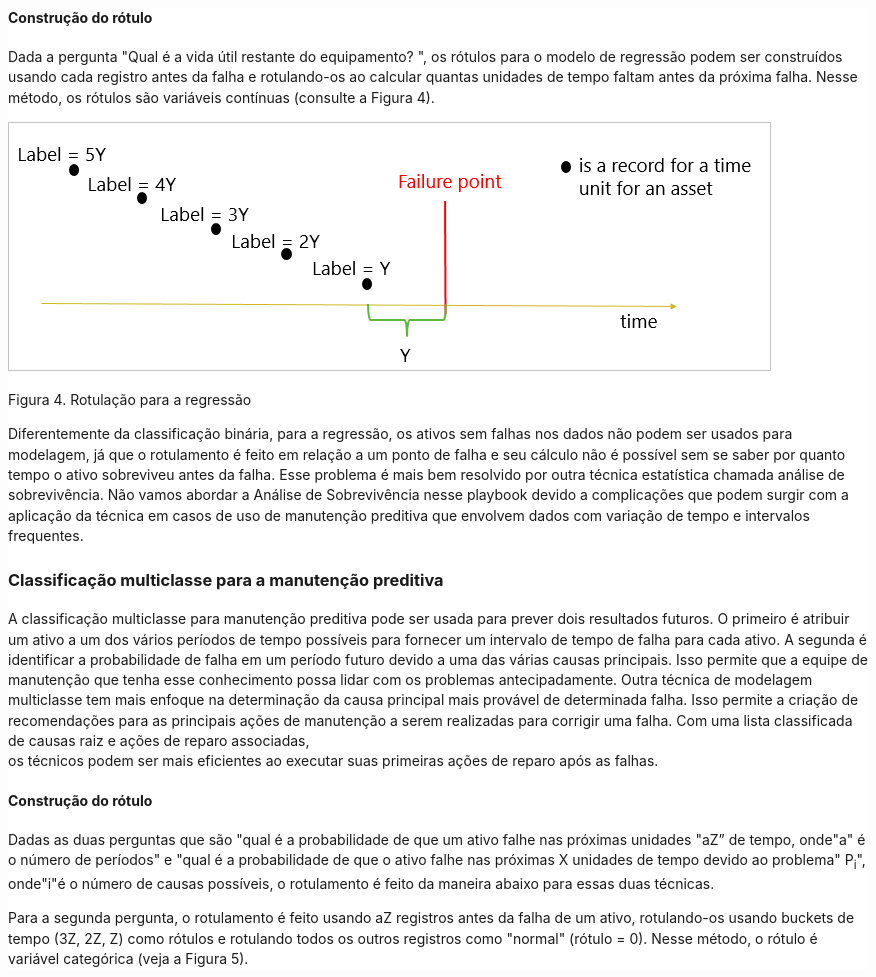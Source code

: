 #### <a name="label-construction"></a>Construção do rótulo
Dada a pergunta "Qual é a vida útil restante do equipamento?
", os rótulos para o modelo de regressão podem ser construídos usando cada registro antes da falha e rotulando-os ao calcular quantas unidades de tempo faltam antes da próxima falha. Nesse método, os rótulos são variáveis contínuas (consulte a Figura 4).

![Figura 4. Rotulação para a regressão](media/cortana-analytics-playbook-predictive-maintenance/labelling-for-regression.png)

Figura 4. Rotulação para a regressão

Diferentemente da classificação binária, para a regressão, os ativos sem falhas nos dados não podem ser usados para modelagem, já que o rotulamento é feito em relação a um ponto de falha e seu cálculo não é possível sem se saber por quanto tempo o ativo sobreviveu antes da falha. Esse problema é mais bem resolvido por outra técnica estatística chamada análise de sobrevivência.
Não vamos abordar a Análise de Sobrevivência nesse playbook devido a complicações que podem surgir com a aplicação da técnica em casos de uso de manutenção preditiva que envolvem dados com variação de tempo e intervalos frequentes.

### <a name="multi-class-classification-for-predictive-maintenance"></a>Classificação multiclasse para a manutenção preditiva
A classificação multiclasse para manutenção preditiva pode ser usada para prever dois resultados futuros. O primeiro é atribuir um ativo a um dos vários períodos de tempo possíveis para fornecer um intervalo de tempo de falha para cada ativo. A segunda é identificar a probabilidade de falha em um período futuro devido a uma das várias causas principais. Isso permite que a equipe de manutenção que tenha esse conhecimento possa lidar com os problemas antecipadamente. Outra técnica de modelagem multiclasse tem mais enfoque na determinação da causa principal mais provável de determinada falha. Isso permite a criação de recomendações para as principais ações de manutenção a serem realizadas para corrigir uma falha.
Com uma lista classificada de causas raiz e ações de reparo associadas,  
os técnicos podem ser mais eficientes ao executar suas primeiras ações de reparo após as falhas.

#### <a name="label-construction"></a>Construção do rótulo
Dadas as duas perguntas que são "qual é a probabilidade de que um ativo falhe nas próximas unidades "aZ” de tempo, onde"a" é o número de períodos" e "qual é a probabilidade de que o ativo falhe nas próximas X unidades de tempo devido ao problema" P<sub>i</sub>", onde"i"é o número de causas possíveis, o rotulamento é feito da maneira abaixo para essas duas técnicas.

Para a segunda pergunta, o rotulamento é feito usando aZ registros antes da falha de um ativo, rotulando-os usando buckets de tempo (3Z, 2Z, Z) como rótulos e rotulando todos os outros registros como "normal" (rótulo = 0). Nesse método, o rótulo é variável categórica (veja a Figura 5).
